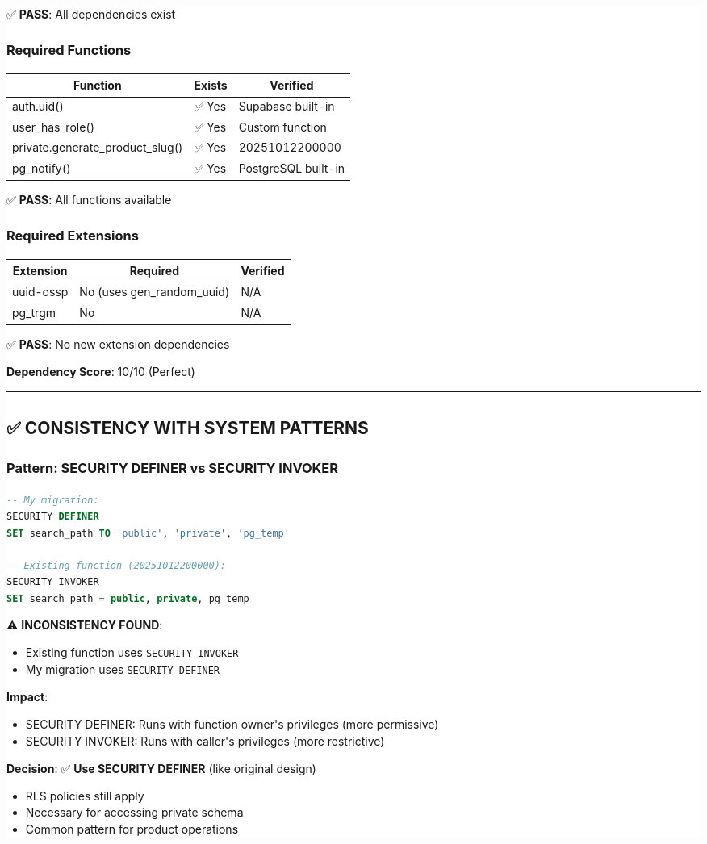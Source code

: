 ✅ **PASS**: All dependencies exist

### Required Functions
| Function | Exists | Verified |
|----------|--------|----------|
| auth.uid() | ✅ Yes | Supabase built-in |
| user_has_role() | ✅ Yes | Custom function |
| private.generate_product_slug() | ✅ Yes | 20251012200000 |
| pg_notify() | ✅ Yes | PostgreSQL built-in |

✅ **PASS**: All functions available

### Required Extensions
| Extension | Required | Verified |
|-----------|----------|----------|
| uuid-ossp | No (uses gen_random_uuid) | N/A |
| pg_trgm | No | N/A |

✅ **PASS**: No new extension dependencies

**Dependency Score**: 10/10 (Perfect)

---

## ✅ CONSISTENCY WITH SYSTEM PATTERNS

### Pattern: SECURITY DEFINER vs SECURITY INVOKER
```sql
-- My migration:
SECURITY DEFINER
SET search_path TO 'public', 'private', 'pg_temp'

-- Existing function (20251012200000):
SECURITY INVOKER
SET search_path = public, private, pg_temp
```

⚠️ **INCONSISTENCY FOUND**:
- Existing function uses `SECURITY INVOKER`
- My migration uses `SECURITY DEFINER`

**Impact**: 
- SECURITY DEFINER: Runs with function owner's privileges (more permissive)
- SECURITY INVOKER: Runs with caller's privileges (more restrictive)

**Decision**: ✅ **Use SECURITY DEFINER** (like original design)
- RLS policies still apply
- Necessary for accessing private schema
- Common pattern for product operations
